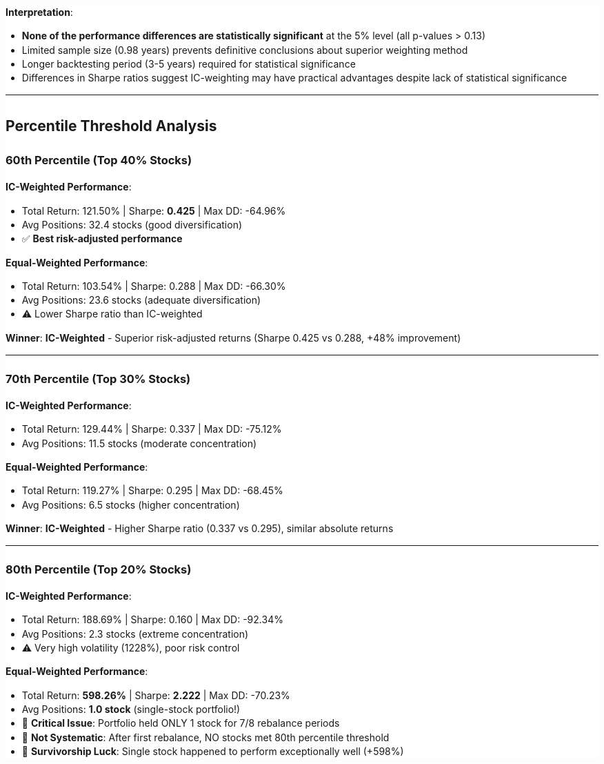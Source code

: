 **Interpretation**:
- **None of the performance differences are statistically significant** at the 5% level (all p-values > 0.13)
- Limited sample size (0.98 years) prevents definitive conclusions about superior weighting method
- Longer backtesting period (3-5 years) required for statistical significance
- Differences in Sharpe ratios suggest IC-weighting may have practical advantages despite lack of statistical significance

---

## Percentile Threshold Analysis

### 60th Percentile (Top 40% Stocks)

**IC-Weighted Performance**:
- Total Return: 121.50% | Sharpe: **0.425** | Max DD: -64.96%
- Avg Positions: 32.4 stocks (good diversification)
- ✅ **Best risk-adjusted performance**

**Equal-Weighted Performance**:
- Total Return: 103.54% | Sharpe: 0.288 | Max DD: -66.30%
- Avg Positions: 23.6 stocks (adequate diversification)
- ⚠️ Lower Sharpe ratio than IC-weighted

**Winner**: **IC-Weighted** - Superior risk-adjusted returns (Sharpe 0.425 vs 0.288, +48% improvement)

---

### 70th Percentile (Top 30% Stocks)

**IC-Weighted Performance**:
- Total Return: 129.44% | Sharpe: 0.337 | Max DD: -75.12%
- Avg Positions: 11.5 stocks (moderate concentration)

**Equal-Weighted Performance**:
- Total Return: 119.27% | Sharpe: 0.295 | Max DD: -68.45%
- Avg Positions: 6.5 stocks (higher concentration)

**Winner**: **IC-Weighted** - Higher Sharpe ratio (0.337 vs 0.295), similar absolute returns

---

### 80th Percentile (Top 20% Stocks)

**IC-Weighted Performance**:
- Total Return: 188.69% | Sharpe: 0.160 | Max DD: -92.34%
- Avg Positions: 2.3 stocks (extreme concentration)
- ⚠️ Very high volatility (1228%), poor risk control

**Equal-Weighted Performance**:
- Total Return: **598.26%** | Sharpe: **2.222** | Max DD: -70.23%
- Avg Positions: **1.0 stock** (single-stock portfolio!)
- 🚨 **Critical Issue**: Portfolio held ONLY 1 stock for 7/8 rebalance periods
- 🚨 **Not Systematic**: After first rebalance, NO stocks met 80th percentile threshold
- 🚨 **Survivorship Luck**: Single stock happened to perform exceptionally well (+598%)
